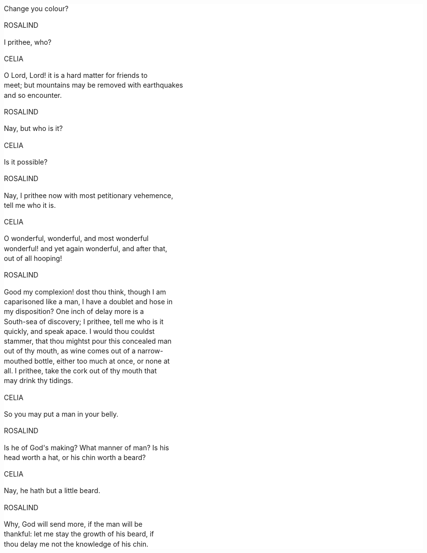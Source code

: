 Change you colour?  

ROSALIND  

I prithee, who?  

CELIA  

O Lord, Lord! it is a hard matter for friends to  
meet; but mountains may be removed with earthquakes  
and so encounter.  

ROSALIND  

Nay, but who is it?  

CELIA  

Is it possible?  

ROSALIND  

Nay, I prithee now with most petitionary vehemence,  
tell me who it is.  

CELIA  

O wonderful, wonderful, and most wonderful  
wonderful! and yet again wonderful, and after that,  
out of all hooping!  

ROSALIND  

Good my complexion! dost thou think, though I am  
caparisoned like a man, I have a doublet and hose in  
my disposition? One inch of delay more is a  
South-sea of discovery; I prithee, tell me who is it  
quickly, and speak apace. I would thou couldst  
stammer, that thou mightst pour this concealed man  
out of thy mouth, as wine comes out of a narrow-  
mouthed bottle, either too much at once, or none at  
all. I prithee, take the cork out of thy mouth that  
may drink thy tidings.  

CELIA  

So you may put a man in your belly.  

ROSALIND  

Is he of God's making? What manner of man? Is his  
head worth a hat, or his chin worth a beard?  

CELIA  

Nay, he hath but a little beard.  

ROSALIND  

Why, God will send more, if the man will be  
thankful: let me stay the growth of his beard, if  
thou delay me not the knowledge of his chin.  
